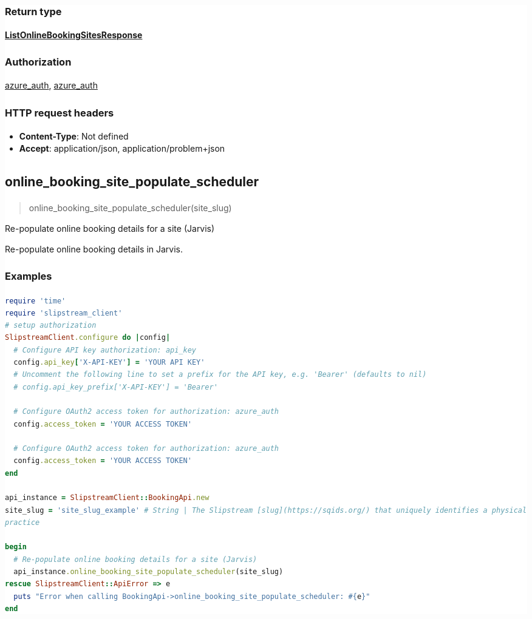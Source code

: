 ### Return type

[**ListOnlineBookingSitesResponse**](ListOnlineBookingSitesResponse.md)

### Authorization

[azure_auth](../README.md#azure_auth), [azure_auth](../README.md#azure_auth)

### HTTP request headers

- **Content-Type**: Not defined
- **Accept**: application/json, application/problem+json


## online_booking_site_populate_scheduler

> online_booking_site_populate_scheduler(site_slug)

Re-populate online booking details for a site (Jarvis)

Re-populate online booking details in Jarvis. 

### Examples

```ruby
require 'time'
require 'slipstream_client'
# setup authorization
SlipstreamClient.configure do |config|
  # Configure API key authorization: api_key
  config.api_key['X-API-KEY'] = 'YOUR API KEY'
  # Uncomment the following line to set a prefix for the API key, e.g. 'Bearer' (defaults to nil)
  # config.api_key_prefix['X-API-KEY'] = 'Bearer'

  # Configure OAuth2 access token for authorization: azure_auth
  config.access_token = 'YOUR ACCESS TOKEN'

  # Configure OAuth2 access token for authorization: azure_auth
  config.access_token = 'YOUR ACCESS TOKEN'
end

api_instance = SlipstreamClient::BookingApi.new
site_slug = 'site_slug_example' # String | The Slipstream [slug](https://sqids.org/) that uniquely identifies a physical practice

begin
  # Re-populate online booking details for a site (Jarvis)
  api_instance.online_booking_site_populate_scheduler(site_slug)
rescue SlipstreamClient::ApiError => e
  puts "Error when calling BookingApi->online_booking_site_populate_scheduler: #{e}"
end
```
